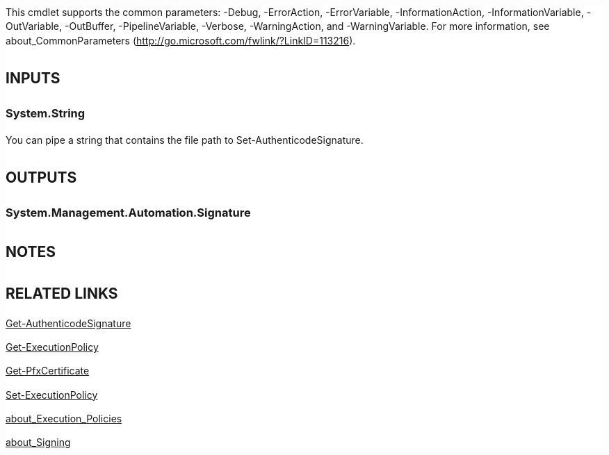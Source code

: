 This cmdlet supports the common parameters: -Debug, -ErrorAction, -ErrorVariable, -InformationAction, -InformationVariable, -OutVariable, -OutBuffer, -PipelineVariable, -Verbose, -WarningAction, and -WarningVariable. For more information, see about_CommonParameters (http://go.microsoft.com/fwlink/?LinkID=113216).

## INPUTS

### System.String

You can pipe a string that contains the file path to Set-AuthenticodeSignature.

## OUTPUTS

### System.Management.Automation.Signature

## NOTES

## RELATED LINKS

[Get-AuthenticodeSignature](Get-AuthenticodeSignature.md)

[Get-ExecutionPolicy](Get-ExecutionPolicy.md)

[Get-PfxCertificate](Get-PfxCertificate.md)

[Set-ExecutionPolicy](Set-ExecutionPolicy.md)

[about_Execution_Policies](../Microsoft.PowerShell.Core/About/about_Execution_Policies.md)

[about_Signing](../Microsoft.PowerShell.Core/About/about_Signing.md)